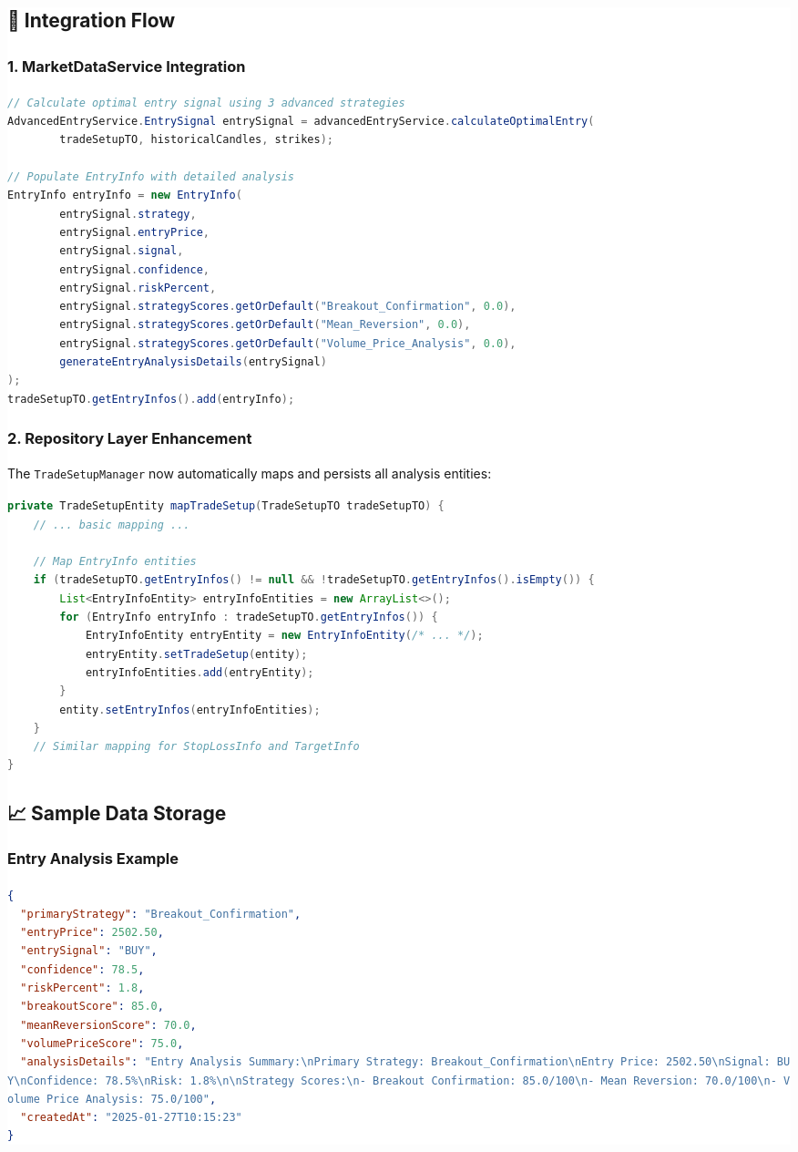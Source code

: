 ## 🔄 **Integration Flow**

### **1. MarketDataService Integration**
```java
// Calculate optimal entry signal using 3 advanced strategies
AdvancedEntryService.EntrySignal entrySignal = advancedEntryService.calculateOptimalEntry(
        tradeSetupTO, historicalCandles, strikes);

// Populate EntryInfo with detailed analysis
EntryInfo entryInfo = new EntryInfo(
        entrySignal.strategy,
        entrySignal.entryPrice,
        entrySignal.signal,
        entrySignal.confidence,
        entrySignal.riskPercent,
        entrySignal.strategyScores.getOrDefault("Breakout_Confirmation", 0.0),
        entrySignal.strategyScores.getOrDefault("Mean_Reversion", 0.0),
        entrySignal.strategyScores.getOrDefault("Volume_Price_Analysis", 0.0),
        generateEntryAnalysisDetails(entrySignal)
);
tradeSetupTO.getEntryInfos().add(entryInfo);
```

### **2. Repository Layer Enhancement**
The `TradeSetupManager` now automatically maps and persists all analysis entities:

```java
private TradeSetupEntity mapTradeSetup(TradeSetupTO tradeSetupTO) {
    // ... basic mapping ...
    
    // Map EntryInfo entities
    if (tradeSetupTO.getEntryInfos() != null && !tradeSetupTO.getEntryInfos().isEmpty()) {
        List<EntryInfoEntity> entryInfoEntities = new ArrayList<>();
        for (EntryInfo entryInfo : tradeSetupTO.getEntryInfos()) {
            EntryInfoEntity entryEntity = new EntryInfoEntity(/* ... */);
            entryEntity.setTradeSetup(entity);
            entryInfoEntities.add(entryEntity);
        }
        entity.setEntryInfos(entryInfoEntities);
    }
    // Similar mapping for StopLossInfo and TargetInfo
}
```

## 📈 **Sample Data Storage**

### **Entry Analysis Example**
```json
{
  "primaryStrategy": "Breakout_Confirmation",
  "entryPrice": 2502.50,
  "entrySignal": "BUY",
  "confidence": 78.5,
  "riskPercent": 1.8,
  "breakoutScore": 85.0,
  "meanReversionScore": 70.0,
  "volumePriceScore": 75.0,
  "analysisDetails": "Entry Analysis Summary:\nPrimary Strategy: Breakout_Confirmation\nEntry Price: 2502.50\nSignal: BUY\nConfidence: 78.5%\nRisk: 1.8%\n\nStrategy Scores:\n- Breakout Confirmation: 85.0/100\n- Mean Reversion: 70.0/100\n- Volume Price Analysis: 75.0/100",
  "createdAt": "2025-01-27T10:15:23"
}
```